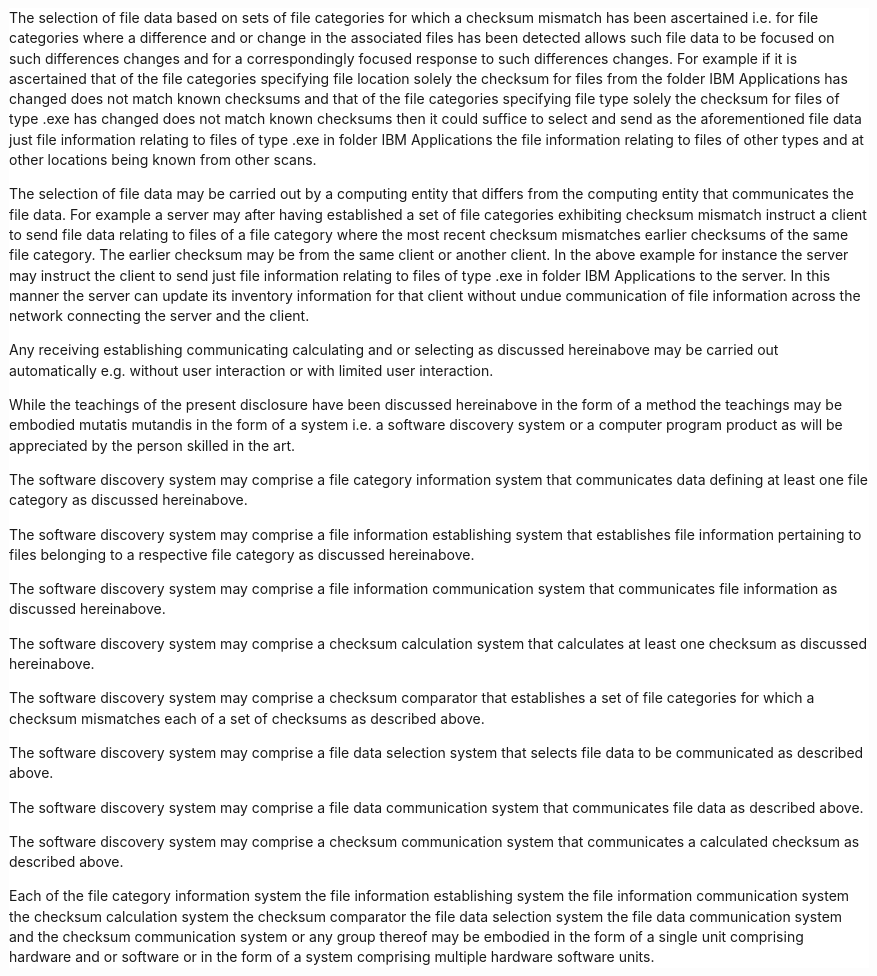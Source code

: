 The selection of file data based on sets of file categories for which a checksum mismatch has been ascertained i.e. for file categories where a difference and or change in the associated files has been detected allows such file data to be focused on such differences changes and for a correspondingly focused response to such differences changes. For example if it is ascertained that of the file categories specifying file location solely the checksum for files from the folder IBM Applications has changed does not match known checksums and that of the file categories specifying file type solely the checksum for files of type .exe has changed does not match known checksums then it could suffice to select and send as the aforementioned file data just file information relating to files of type .exe in folder IBM Applications the file information relating to files of other types and at other locations being known from other scans.

The selection of file data may be carried out by a computing entity that differs from the computing entity that communicates the file data. For example a server may after having established a set of file categories exhibiting checksum mismatch instruct a client to send file data relating to files of a file category where the most recent checksum mismatches earlier checksums of the same file category. The earlier checksum may be from the same client or another client. In the above example for instance the server may instruct the client to send just file information relating to files of type .exe in folder IBM Applications to the server. In this manner the server can update its inventory information for that client without undue communication of file information across the network connecting the server and the client.

Any receiving establishing communicating calculating and or selecting as discussed hereinabove may be carried out automatically e.g. without user interaction or with limited user interaction.

While the teachings of the present disclosure have been discussed hereinabove in the form of a method the teachings may be embodied mutatis mutandis in the form of a system i.e. a software discovery system or a computer program product as will be appreciated by the person skilled in the art.

The software discovery system may comprise a file category information system that communicates data defining at least one file category as discussed hereinabove.

The software discovery system may comprise a file information establishing system that establishes file information pertaining to files belonging to a respective file category as discussed hereinabove.

The software discovery system may comprise a file information communication system that communicates file information as discussed hereinabove.

The software discovery system may comprise a checksum calculation system that calculates at least one checksum as discussed hereinabove.

The software discovery system may comprise a checksum comparator that establishes a set of file categories for which a checksum mismatches each of a set of checksums as described above.

The software discovery system may comprise a file data selection system that selects file data to be communicated as described above.

The software discovery system may comprise a file data communication system that communicates file data as described above.

The software discovery system may comprise a checksum communication system that communicates a calculated checksum as described above.

Each of the file category information system the file information establishing system the file information communication system the checksum calculation system the checksum comparator the file data selection system the file data communication system and the checksum communication system or any group thereof may be embodied in the form of a single unit comprising hardware and or software or in the form of a system comprising multiple hardware software units.

